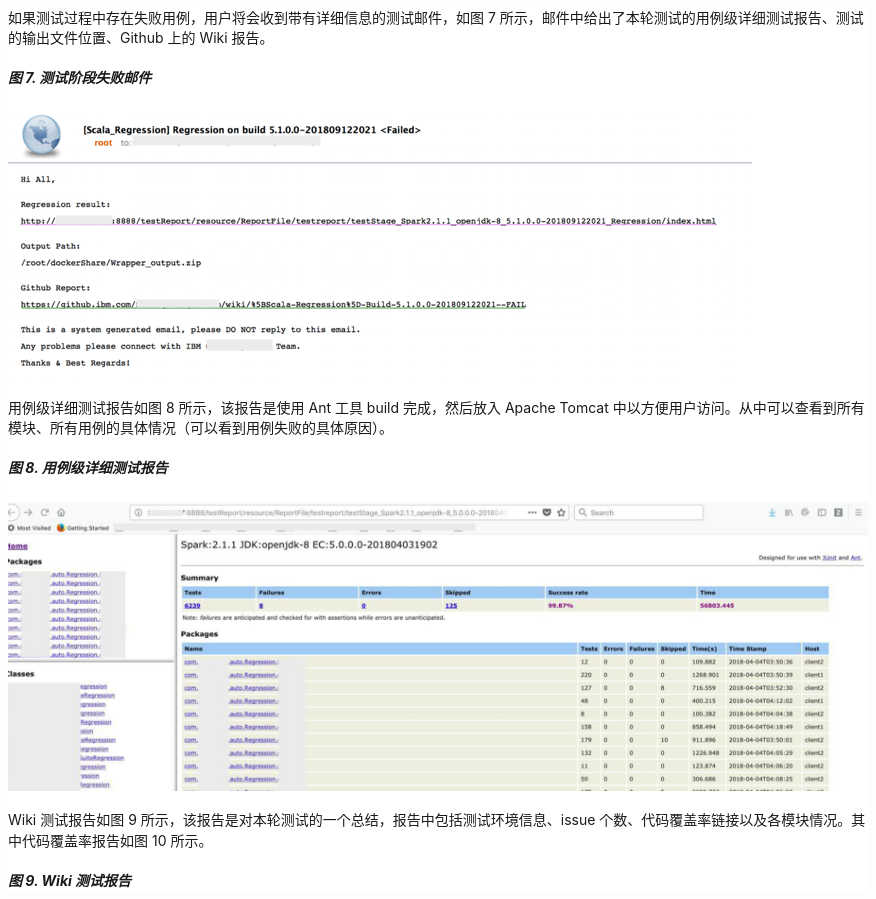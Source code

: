 如果测试过程中存在失败用例，用户将会收到带有详细信息的测试邮件，如图 7 所示，邮件中给出了本轮测试的用例级详细测试报告、测试的输出文件位置、Github 上的 Wiki 报告。

##### 图 7\. 测试阶段失败邮件

![图 7. 测试阶段失败邮件](../ibm_articles_img/os-one-click-continuous-delivery-information-management-system_images_image007.png)

用例级详细测试报告如图 8 所示，该报告是使用 Ant 工具 build 完成，然后放入 Apache Tomcat 中以方便用户访问。从中可以查看到所有模块、所有用例的具体情况（可以看到用例失败的具体原因）。

##### 图 8\. 用例级详细测试报告

![图 8. 用例级详细测试报告](../ibm_articles_img/os-one-click-continuous-delivery-information-management-system_images_image008.png)

Wiki 测试报告如图 9 所示，该报告是对本轮测试的一个总结，报告中包括测试环境信息、issue 个数、代码覆盖率链接以及各模块情况。其中代码覆盖率报告如图 10 所示。

##### 图 9\. Wiki 测试报告
